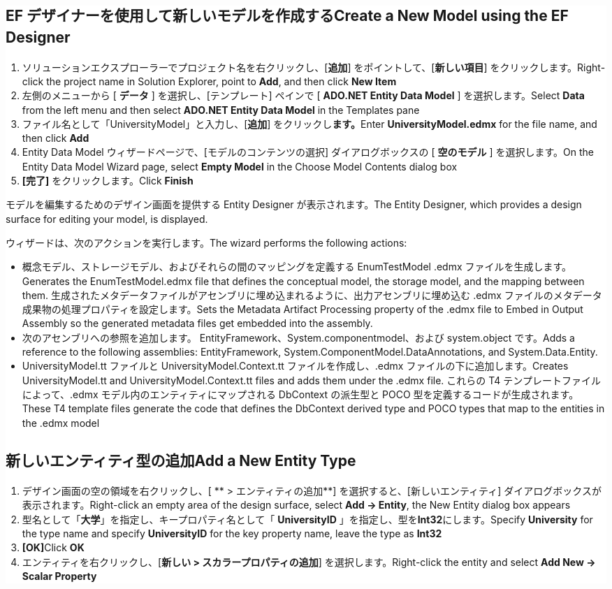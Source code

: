 ## <a name="create-a-new-model-using-the-ef-designer"></a><span data-ttu-id="6eb5f-129">EF デザイナーを使用して新しいモデルを作成する</span><span class="sxs-lookup"><span data-stu-id="6eb5f-129">Create a New Model using the EF Designer</span></span>

1.  <span data-ttu-id="6eb5f-130">ソリューションエクスプローラーでプロジェクト名を右クリックし、[**追加**] をポイントして、[**新しい項目**] をクリックします。</span><span class="sxs-lookup"><span data-stu-id="6eb5f-130">Right-click the project name in Solution Explorer, point to **Add**, and then click **New Item**</span></span>
2.  <span data-ttu-id="6eb5f-131">左側のメニューから [ **データ** ] を選択し、[テンプレート] ペインで [ **ADO.NET Entity Data Model** ] を選択します。</span><span class="sxs-lookup"><span data-stu-id="6eb5f-131">Select **Data** from the left menu and then select **ADO.NET Entity Data Model** in the Templates pane</span></span>
3.  <span data-ttu-id="6eb5f-132">ファイル名として「UniversityModel」と入力し、[**追加**] をクリックし**ます。**</span><span class="sxs-lookup"><span data-stu-id="6eb5f-132">Enter **UniversityModel.edmx** for the file name, and then click **Add**</span></span>
4.  <span data-ttu-id="6eb5f-133">Entity Data Model ウィザードページで、[モデルのコンテンツの選択] ダイアログボックスの [ **空のモデル** ] を選択します。</span><span class="sxs-lookup"><span data-stu-id="6eb5f-133">On the Entity Data Model Wizard page, select **Empty Model** in the Choose Model Contents dialog box</span></span>
5.  <span data-ttu-id="6eb5f-134">**[完了]** をクリックします。</span><span class="sxs-lookup"><span data-stu-id="6eb5f-134">Click **Finish**</span></span>

<span data-ttu-id="6eb5f-135">モデルを編集するためのデザイン画面を提供する Entity Designer が表示されます。</span><span class="sxs-lookup"><span data-stu-id="6eb5f-135">The Entity Designer, which provides a design surface for editing your model, is displayed.</span></span>

<span data-ttu-id="6eb5f-136">ウィザードは、次のアクションを実行します。</span><span class="sxs-lookup"><span data-stu-id="6eb5f-136">The wizard performs the following actions:</span></span>

-   <span data-ttu-id="6eb5f-137">概念モデル、ストレージモデル、およびそれらの間のマッピングを定義する EnumTestModel .edmx ファイルを生成します。</span><span class="sxs-lookup"><span data-stu-id="6eb5f-137">Generates the EnumTestModel.edmx file that defines the conceptual model, the storage model, and the mapping between them.</span></span> <span data-ttu-id="6eb5f-138">生成されたメタデータファイルがアセンブリに埋め込まれるように、出力アセンブリに埋め込む .edmx ファイルのメタデータ成果物の処理プロパティを設定します。</span><span class="sxs-lookup"><span data-stu-id="6eb5f-138">Sets the Metadata Artifact Processing property of the .edmx file to Embed in Output Assembly so the generated metadata files get embedded into the assembly.</span></span>
-   <span data-ttu-id="6eb5f-139">次のアセンブリへの参照を追加します。 EntityFramework、System.componentmodel、および system.object です。</span><span class="sxs-lookup"><span data-stu-id="6eb5f-139">Adds a reference to the following assemblies: EntityFramework, System.ComponentModel.DataAnnotations, and System.Data.Entity.</span></span>
-   <span data-ttu-id="6eb5f-140">UniversityModel.tt ファイルと UniversityModel.Context.tt ファイルを作成し、.edmx ファイルの下に追加します。</span><span class="sxs-lookup"><span data-stu-id="6eb5f-140">Creates UniversityModel.tt and UniversityModel.Context.tt files and adds them under the .edmx file.</span></span> <span data-ttu-id="6eb5f-141">これらの T4 テンプレートファイルによって、.edmx モデル内のエンティティにマップされる DbContext の派生型と POCO 型を定義するコードが生成されます。</span><span class="sxs-lookup"><span data-stu-id="6eb5f-141">These T4 template files generate the code that defines the DbContext derived type and POCO types that map to the entities in the .edmx model</span></span>

## <a name="add-a-new-entity-type"></a><span data-ttu-id="6eb5f-142">新しいエンティティ型の追加</span><span class="sxs-lookup"><span data-stu-id="6eb5f-142">Add a New Entity Type</span></span>

1.  <span data-ttu-id="6eb5f-143">デザイン画面の空の領域を右クリックし、[ \*\* &gt; エンティティの追加\*\*] を選択すると、[新しいエンティティ] ダイアログボックスが表示されます。</span><span class="sxs-lookup"><span data-stu-id="6eb5f-143">Right-click an empty area of the design surface, select **Add -&gt; Entity**, the New Entity dialog box appears</span></span>
2.  <span data-ttu-id="6eb5f-144">型名として「**大学**」を指定し、キープロパティ名として「 **UniversityID** 」を指定し、型を**Int32**にします。</span><span class="sxs-lookup"><span data-stu-id="6eb5f-144">Specify **University** for the type name and specify **UniversityID** for the key property name, leave the type as **Int32**</span></span>
3.  <span data-ttu-id="6eb5f-145">**[OK]**</span><span class="sxs-lookup"><span data-stu-id="6eb5f-145">Click **OK**</span></span>
4.  <span data-ttu-id="6eb5f-146">エンティティを右クリックし、[**新しい &gt; スカラープロパティの追加**] を選択します。</span><span class="sxs-lookup"><span data-stu-id="6eb5f-146">Right-click the entity and select **Add New -&gt; Scalar Property**</span></span>